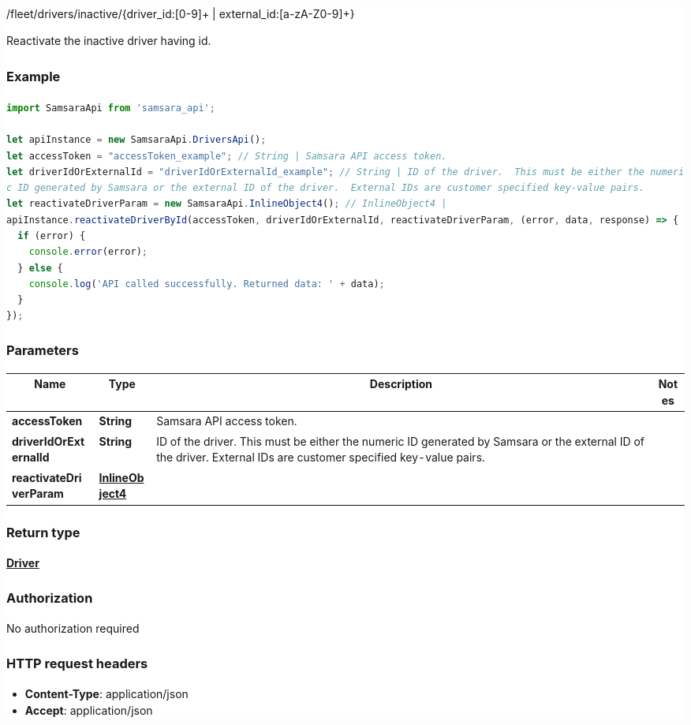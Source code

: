 /fleet/drivers/inactive/{driver_id:[0-9]+ | external_id:[a-zA-Z0-9]+}

Reactivate the inactive driver having id.

### Example
```javascript
import SamsaraApi from 'samsara_api';

let apiInstance = new SamsaraApi.DriversApi();
let accessToken = "accessToken_example"; // String | Samsara API access token.
let driverIdOrExternalId = "driverIdOrExternalId_example"; // String | ID of the driver.  This must be either the numeric ID generated by Samsara or the external ID of the driver.  External IDs are customer specified key-value pairs.
let reactivateDriverParam = new SamsaraApi.InlineObject4(); // InlineObject4 | 
apiInstance.reactivateDriverById(accessToken, driverIdOrExternalId, reactivateDriverParam, (error, data, response) => {
  if (error) {
    console.error(error);
  } else {
    console.log('API called successfully. Returned data: ' + data);
  }
});
```

### Parameters

Name | Type | Description  | Notes
------------- | ------------- | ------------- | -------------
 **accessToken** | **String**| Samsara API access token. | 
 **driverIdOrExternalId** | **String**| ID of the driver.  This must be either the numeric ID generated by Samsara or the external ID of the driver.  External IDs are customer specified key-value pairs. | 
 **reactivateDriverParam** | [**InlineObject4**](InlineObject4.md)|  | 

### Return type

[**Driver**](Driver.md)

### Authorization

No authorization required

### HTTP request headers

 - **Content-Type**: application/json
 - **Accept**: application/json


